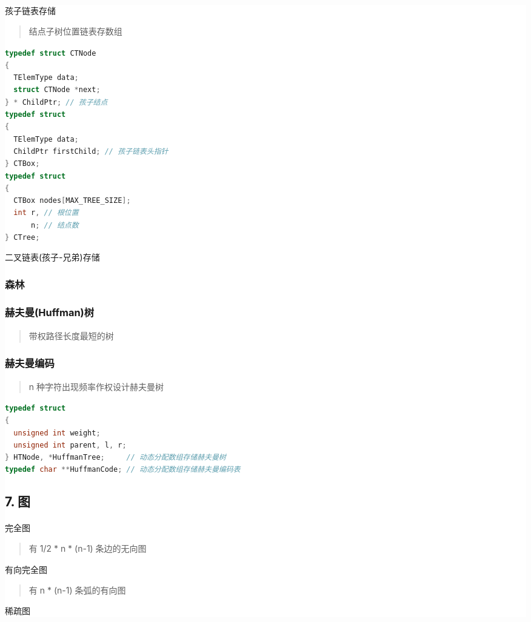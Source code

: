 孩子链表存储

> 结点子树位置链表存数组

```c
typedef struct CTNode
{
  TElemType data;
  struct CTNode *next;
} * ChildPtr; // 孩子结点
typedef struct
{
  TElemType data;
  ChildPtr firstChild; // 孩子链表头指针
} CTBox;
typedef struct
{
  CTBox nodes[MAX_TREE_SIZE];
  int r, // 根位置
      n; // 结点数
} CTree;
```

二叉链表(孩子-兄弟)存储

### 森林

### 赫夫曼(Huffman)树

> 带权路径长度最短的树

### 赫夫曼编码

> n 种字符出现频率作权设计赫夫曼树

```c
typedef struct
{
  unsigned int weight;
  unsigned int parent, l, r;
} HTNode, *HuffmanTree;     // 动态分配数组存储赫夫曼树
typedef char **HuffmanCode; // 动态分配数组存储赫夫曼编码表
```

## 7. 图

完全图

> 有 1/2 * n * (n-1) 条边的无向图

有向完全图

> 有 n * (n-1) 条弧的有向图

稀疏图
